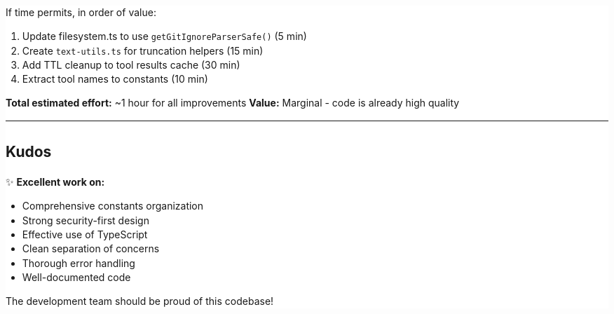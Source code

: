 If time permits, in order of value:

1. Update filesystem.ts to use `getGitIgnoreParserSafe()` (5 min)
2. Create `text-utils.ts` for truncation helpers (15 min)
3. Add TTL cleanup to tool results cache (30 min)
4. Extract tool names to constants (10 min)

**Total estimated effort:** ~1 hour for all improvements
**Value:** Marginal - code is already high quality

---

## Kudos

✨ **Excellent work on:**
- Comprehensive constants organization
- Strong security-first design
- Effective use of TypeScript
- Clean separation of concerns
- Thorough error handling
- Well-documented code

The development team should be proud of this codebase!

